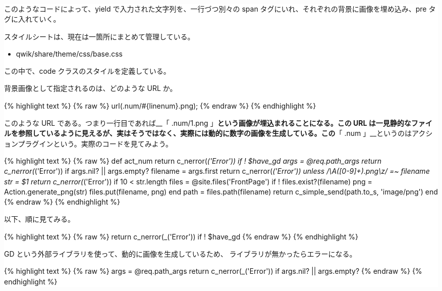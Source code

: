 
このようなコードによって、yield で入力された文字列を、一行づつ別々の span タグにいれ、それぞれの背景に画像を埋め込み、pre タグに入れていく。

スタイルシートは、現在は一箇所にまとめて管理している。

* qwik/share/theme/css/base.css


この中で、code クラスのスタイルを定義している。

背景画像として指定されるのは、どのような URL か。

{% highlight text %}
{% raw %}
url(.num/#{linenum}.png);
{% endraw %}
{% endhighlight %}


このような URL である。つまり一行目であれば__「 .num/1.png 」__という画像が埋込まれることになる。この URL は一見静的なファイルを参照しているように見えるが、実はそうではなく、実際には動的に数字の画像を生成している。この__「 .num 」__というのはアクションプラグインという。実際のコードを見てみよう。

{% highlight text %}
{% raw %}
   def act_num
     return c_nerror(_('Error')) if ! $have_gd
     args = @req.path_args
     return c_nerror(_('Error')) if args.nil? || args.empty?
     filename = args.first
     return c_nerror(_('Error')) unless /\A([0-9]+)\.png\z/ =~ filename
     str = $1
     return c_nerror(_('Error')) if 10 < str.length
     files = @site.files('FrontPage')
     if ! files.exist?(filename)
        png = Action.generate_png(str)
        files.put(filename, png)
     end
     path = files.path(filename)
     return c_simple_send(path.to_s, 'image/png')
   end
{% endraw %}
{% endhighlight %}


以下、順に見てみる。

{% highlight text %}
{% raw %}
     return c_nerror(_('Error')) if ! $have_gd
{% endraw %}
{% endhighlight %}


GD という外部ライブラリを使って、動的に画像を生成しているため、
ライブラリが無かったらエラーになる。

{% highlight text %}
{% raw %}
     args = @req.path_args
     return c_nerror(_('Error')) if args.nil? || args.empty?
{% endraw %}
{% endhighlight %}


[^1]: もちろん冗談ですけどね。;-)